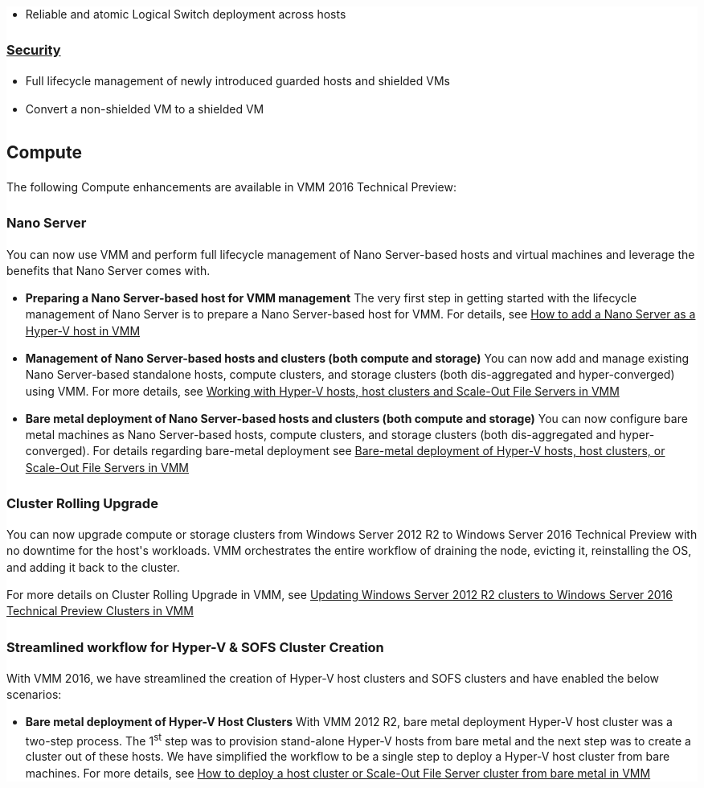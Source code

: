 * Reliable and atomic Logical Switch deployment across hosts

### [Security](#bkmkSecurity)

* Full lifecycle management of newly introduced guarded hosts and shielded VMs

* Convert a non-shielded VM to a shielded VM


## <a name="bkmkVirtualization"></a>Compute


The following Compute enhancements are available in VMM 2016 Technical Preview:

### **Nano Server**

You can now use VMM and perform full lifecycle management of Nano Server-based hosts and virtual machines and leverage the benefits that Nano Server comes with. 

* **Preparing a Nano Server-based host for VMM management**
The very first step in getting started with the lifecycle management of Nano Server is to prepare a Nano Server-based host for VMM. For details, see [How to add a Nano Server as a Hyper-V host in VMM](How-to-add-a-Nano-Server-as-a-Hyper-V-host-in-VMM.md)

* **Management of Nano Server-based hosts and clusters (both compute and storage)**
You can now add and manage existing Nano Server-based standalone hosts, compute clusters, and storage clusters (both dis-aggregated and hyper-converged) using VMM. For more details, see [Working with Hyper-V hosts, host clusters and Scale-Out File Servers in VMM](https://technet.microsoft.com/library/mt218831.aspx)

* **Bare metal deployment of Nano Server-based hosts and clusters (both compute and storage)**
You can now configure bare metal machines as Nano Server-based hosts, compute clusters, and storage clusters (both dis-aggregated and hyper-converged). For details regarding bare-metal deployment see [Bare-metal deployment of Hyper-V hosts, host clusters, or Scale-Out File Servers in VMM](https://technet.microsoft.com/library/mt238025.aspx)


### **Cluster Rolling Upgrade** 

You can now upgrade compute or storage clusters from Windows Server 2012 R2 to Windows Server 2016 Technical Preview with no downtime for the host's workloads. VMM orchestrates the entire workflow of draining the node, evicting it, reinstalling the OS, and adding it back to the cluster.


For more details on Cluster Rolling Upgrade in VMM, see [Updating Windows Server 2012 R2 clusters to Windows Server 2016 Technical Preview Clusters in VMM](https://technet.microsoft.com/library/mt445417.aspx)

### **Streamlined workflow for Hyper-V & SOFS Cluster Creation**

With VMM 2016, we have streamlined the creation of Hyper-V host clusters and SOFS clusters and have enabled the below scenarios:

* **Bare metal deployment of Hyper-V Host Clusters**
With VMM 2012 R2, bare metal deployment Hyper-V host cluster was a two-step process.  The 1<sup>st</sup> step was to provision stand-alone Hyper-V hosts from bare metal and the next step was to create a cluster out of these hosts. We have simplified the workflow to be a single step to deploy a Hyper-V host cluster from bare machines. For more details, see [How to deploy a host cluster or Scale-Out File Server cluster from bare metal in VMM](https://technet.microsoft.com/library/mt238029.aspx)
